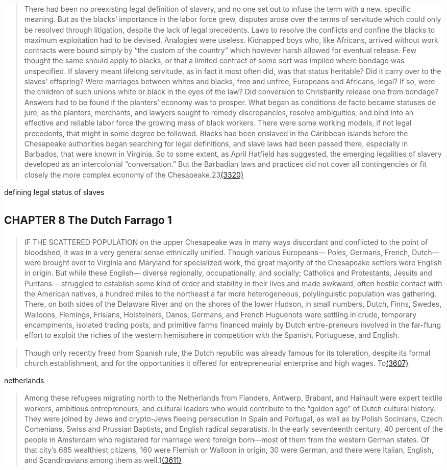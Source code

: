 > There had been no preexisting legal definition of slavery, and no one set out to infuse the term with a new, specific meaning. But as the blacks’ importance in the labor force grew, disputes arose over the terms of servitude which could only be resolved through litigation, despite the lack of legal precedents. Laws to resolve the conflicts and confine the blacks to maximum exploitation had to be devised. Analogies were useless. Kidnapped boys who, like Africans, arrived without work contracts were bound simply by “the custom of the country” which however harsh allowed for eventual release. Few thought the same should apply to blacks, or that a limited contract of some sort was implied where bondage was unspecified. If slavery meant lifelong servitude, as in fact it most often did, was that status heritable? Did it carry over to the slaves’ offspring? Were marriages between whites and blacks, free and unfree, Europeans and Africans, legal? If so, were the children of such unions white or black in the eyes of the law? Did conversion to Christianity release one from bondage? Answers had to be found if the planters’ economy was to prosper. What began as conditions de facto became statuses de jure, as the planters, merchants, and lawyers sought to remedy discrepancies, resolve ambiguities, and bind into an effective and reliable labor force the growing mass of black workers. There were some working models, if not legal precedents, that might in some degree be followed. Blacks had been enslaved in the Caribbean islands before the Chesapeake authorities began searching for legal definitions, and slave laws had been passed there, especially in Barbados, that were known in Virginia. So to some extent, as April Hatfield has suggested, the emerging legalities of slavery developed as an intercolonial “conversation.” But the Barbadian laws and practices did not cover all contingencies or fit closely the more complex economy of the Chesapeake.23[(3320)](kindle://book?action=open&asin=B0082XLXOO&location=3320)

defining legal status of slaves 

## CHAPTER 8 The Dutch Farrago 1 

> IF THE SCATTERED POPULATION on the upper Chesapeake was in many ways discordant and conflicted to the point of bloodshed, it was in a very general sense ethnically unified. Though various Europeans— Poles, Germans, French, Dutch— were brought over to Virginia and Maryland for specialized work, the great majority of the Chesapeake settlers were English in origin. But while these English— diverse regionally, occupationally, and socially; Catholics and Protestants, Jesuits and Puritans— struggled to establish some kind of order and stability in their lives and made awkward, often hostile contact with the American natives, a hundred miles to the northeast a far more heterogeneous, polylinguistic population was gathering. There, on both sides of the Delaware River and on the shores of the lower Hudson, in small numbers, Dutch, Finns, Swedes, Walloons, Flemings, Frisians, Holsteiners, Danes, Germans, and French Huguenots were settling in crude, temporary encampments, isolated trading posts, and primitive farms financed mainly by Dutch entre-preneurs involved in the far-flung effort to exploit the riches of the western hemisphere in competition with the Spanish, Portuguese, and English.

> Though only recently freed from Spanish rule, the Dutch republic was already famous for its toleration, despite its formal church establishment, and for the opportunities it offered for entrepreneurial enterprise and high wages. To[(3607)](kindle://book?action=open&asin=B0082XLXOO&location=3607)

netherlands 

> Among these refugees migrating north to the Netherlands from Flanders, Antwerp, Brabant, and Hainault were expert textile workers, ambitious entrepreneurs, and cultural leaders who would contribute to the “golden age” of Dutch cultural history. They were joined by Jews and crypto-Jews fleeing persecution in Spain and Portugal, as well as by Polish Socinians, Czech Comenians, Swiss and Prussian Baptists, and English radical separatists. In the early seventeenth century, 40 percent of the people in Amsterdam who registered for marriage were foreign born—most of them from the western German states. Of that city’s 685 wealthiest citizens, 160 were Flemish or Walloon in origin, 30 were German, and there were Italian, English, and Scandinavians among them as well.1[(3611)](kindle://book?action=open&asin=B0082XLXOO&location=3611)
